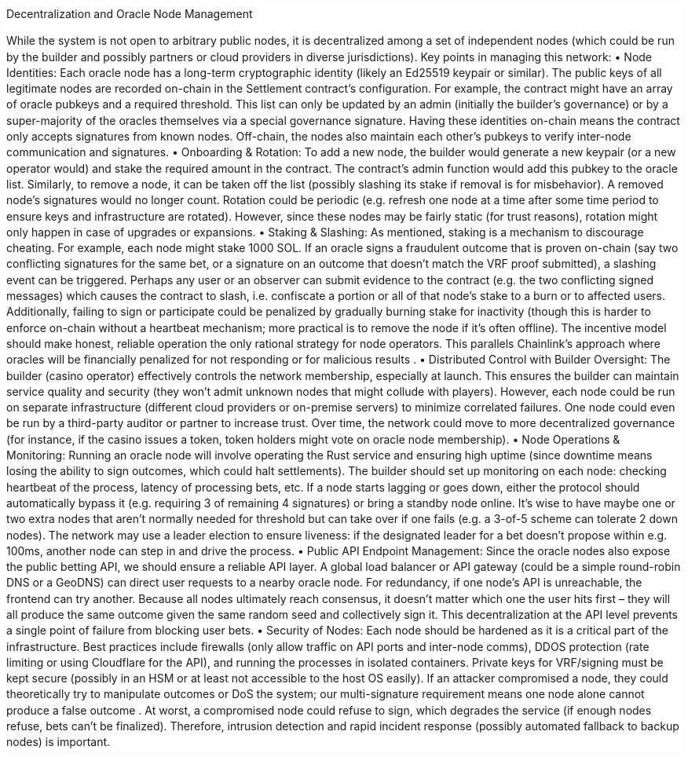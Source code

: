 Decentralization and Oracle Node Management

While the system is not open to arbitrary public nodes, it is decentralized among a set of independent nodes (which could be run by the builder and possibly partners or cloud providers in diverse jurisdictions). Key points in managing this network:
• Node Identities: Each oracle node has a long-term cryptographic identity (likely an Ed25519 keypair or similar). The public keys of all legitimate nodes are recorded on-chain in the Settlement contract’s configuration. For example, the contract might have an array of oracle pubkeys and a required threshold. This list can only be updated by an admin (initially the builder’s governance) or by a super-majority of the oracles themselves via a special governance signature. Having these identities on-chain means the contract only accepts signatures from known nodes. Off-chain, the nodes also maintain each other’s pubkeys to verify inter-node communication and signatures.
• Onboarding & Rotation: To add a new node, the builder would generate a new keypair (or a new operator would) and stake the required amount in the contract. The contract’s admin function would add this pubkey to the oracle list. Similarly, to remove a node, it can be taken off the list (possibly slashing its stake if removal is for misbehavior). A removed node’s signatures would no longer count. Rotation could be periodic (e.g. refresh one node at a time after some time period to ensure keys and infrastructure are rotated). However, since these nodes may be fairly static (for trust reasons), rotation might only happen in case of upgrades or expansions.
• Staking & Slashing: As mentioned, staking is a mechanism to discourage cheating. For example, each node might stake 1000 SOL. If an oracle signs a fraudulent outcome that is proven on-chain (say two conflicting signatures for the same bet, or a signature on an outcome that doesn’t match the VRF proof submitted), a slashing event can be triggered. Perhaps any user or an observer can submit evidence to the contract (e.g. the two conflicting signed messages) which causes the contract to slash, i.e. confiscate a portion or all of that node’s stake to a burn or to affected users. Additionally, failing to sign or participate could be penalized by gradually burning stake for inactivity (though this is harder to enforce on-chain without a heartbeat mechanism; more practical is to remove the node if it’s often offline). The incentive model should make honest, reliable operation the only rational strategy for node operators. This parallels Chainlink’s approach where oracles will be financially penalized for not responding or for malicious results .
• Distributed Control with Builder Oversight: The builder (casino operator) effectively controls the network membership, especially at launch. This ensures the builder can maintain service quality and security (they won’t admit unknown nodes that might collude with players). However, each node could be run on separate infrastructure (different cloud providers or on-premise servers) to minimize correlated failures. One node could even be run by a third-party auditor or partner to increase trust. Over time, the network could move to more decentralized governance (for instance, if the casino issues a token, token holders might vote on oracle node membership).
• Node Operations & Monitoring: Running an oracle node will involve operating the Rust service and ensuring high uptime (since downtime means losing the ability to sign outcomes, which could halt settlements). The builder should set up monitoring on each node: checking heartbeat of the process, latency of processing bets, etc. If a node starts lagging or goes down, either the protocol should automatically bypass it (e.g. requiring 3 of remaining 4 signatures) or bring a standby node online. It’s wise to have maybe one or two extra nodes that aren’t normally needed for threshold but can take over if one fails (e.g. a 3-of-5 scheme can tolerate 2 down nodes). The network may use a leader election to ensure liveness: if the designated leader for a bet doesn’t propose within e.g. 100ms, another node can step in and drive the process.
• Public API Endpoint Management: Since the oracle nodes also expose the public betting API, we should ensure a reliable API layer. A global load balancer or API gateway (could be a simple round-robin DNS or a GeoDNS) can direct user requests to a nearby oracle node. For redundancy, if one node’s API is unreachable, the frontend can try another. Because all nodes ultimately reach consensus, it doesn’t matter which one the user hits first – they will all produce the same outcome given the same random seed and collectively sign it. This decentralization at the API level prevents a single point of failure from blocking user bets.
• Security of Nodes: Each node should be hardened as it is a critical part of the infrastructure. Best practices include firewalls (only allow traffic on API ports and inter-node comms), DDOS protection (rate limiting or using Cloudflare for the API), and running the processes in isolated containers. Private keys for VRF/signing must be kept secure (possibly in an HSM or at least not accessible to the host OS easily). If an attacker compromised a node, they could theoretically try to manipulate outcomes or DoS the system; our multi-signature requirement means one node alone cannot produce a false outcome . At worst, a compromised node could refuse to sign, which degrades the service (if enough nodes refuse, bets can’t be finalized). Therefore, intrusion detection and rapid incident response (possibly automated fallback to backup nodes) is important.